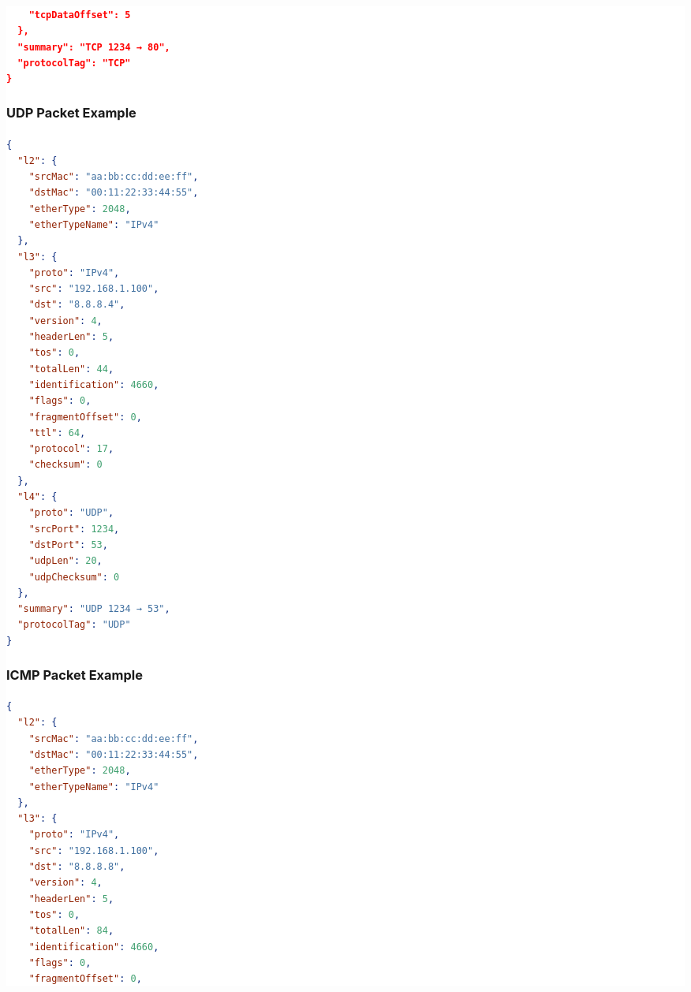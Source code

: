 ```json
    "tcpDataOffset": 5
  },
  "summary": "TCP 1234 → 80",
  "protocolTag": "TCP"
}
```

### UDP Packet Example
```json
{
  "l2": {
    "srcMac": "aa:bb:cc:dd:ee:ff",
    "dstMac": "00:11:22:33:44:55",
    "etherType": 2048,
    "etherTypeName": "IPv4"
  },
  "l3": {
    "proto": "IPv4",
    "src": "192.168.1.100",
    "dst": "8.8.8.4",
    "version": 4,
    "headerLen": 5,
    "tos": 0,
    "totalLen": 44,
    "identification": 4660,
    "flags": 0,
    "fragmentOffset": 0,
    "ttl": 64,
    "protocol": 17,
    "checksum": 0
  },
  "l4": {
    "proto": "UDP",
    "srcPort": 1234,
    "dstPort": 53,
    "udpLen": 20,
    "udpChecksum": 0
  },
  "summary": "UDP 1234 → 53",
  "protocolTag": "UDP"
}
```

### ICMP Packet Example
```json
{
  "l2": {
    "srcMac": "aa:bb:cc:dd:ee:ff",
    "dstMac": "00:11:22:33:44:55",
    "etherType": 2048,
    "etherTypeName": "IPv4"
  },
  "l3": {
    "proto": "IPv4",
    "src": "192.168.1.100",
    "dst": "8.8.8.8",
    "version": 4,
    "headerLen": 5,
    "tos": 0,
    "totalLen": 84,
    "identification": 4660,
    "flags": 0,
    "fragmentOffset": 0,
```